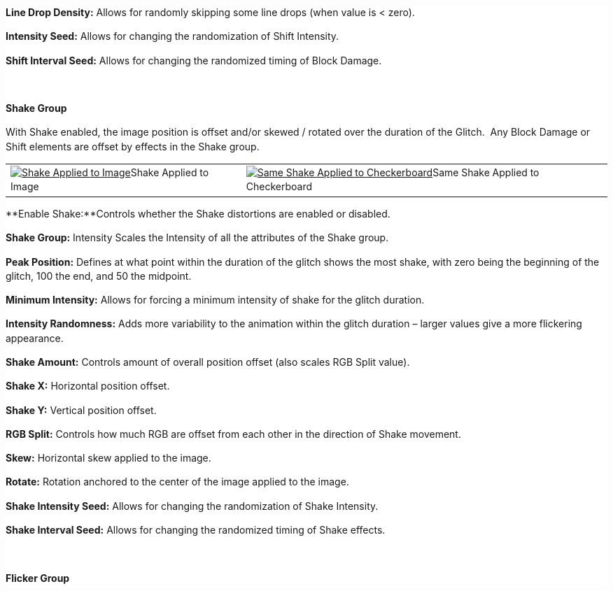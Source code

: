 
**Line Drop Density:** Allows for randomly skipping some line drops (when value is < zero).


**Intensity Seed:** Allows for changing the randomization of Shift Intensity.


**Shift Interval Seed:** Allows for changing the randomized timing of Block Damage.


 


**Shake Group**


With Shake enabled, the image position is offset and/or skewed / rotated over the duration of the Glitch.  Any Block Damage or Shift elements are offset by effects in the Shake group.




|  |  |
| --- | --- |
| [![Shake Applied to Image](https://borisfx-com-res.cloudinary.com/image/upload//documentation/continuum/uploads/2015/10/GlitchShakeImage-300x168.jpg)](https://borisfx-com-res.cloudinary.com/image/upload//documentation/continuum/uploads/2015/10/GlitchShakeImage.jpg)Shake Applied to Image | [![Same Shake Applied to Checkerboard](https://borisfx-com-res.cloudinary.com/image/upload//documentation/continuum/uploads/2015/10/GlitchShakeCheckerboard-300x168.jpg)](https://borisfx-com-res.cloudinary.com/image/upload//documentation/continuum/uploads/2015/10/GlitchShakeCheckerboard.jpg)Same Shake Applied to Checkerboard |


**Enable Shake:**Controls whether the Shake distortions are enabled or disabled.


**Shake Group:** Intensity Scales the Intensity of all the attributes of the Shake group.


**Peak Position:** Defines at what point within the duration of the glitch shows the most shake, with zero being the beginning of the glitch, 100 the end, and 50 the midpoint.


**Minimum Intensity:** Allows for forcing a minimum intensity of shake for the glitch duration.


**Intensity Randomness:** Adds more variability to the animation within the glitch duration – larger values give a more flickering appearance.


**Shake Amount:** Controls amount of overall position offset (also scales RGB Split value).


**Shake X:** Horizontal position offset.


**Shake Y:** Vertical position offset.


**RGB Split:** Controls how much RGB are offset from each other in the direction of Shake movement.


**Skew:** Horizontal skew applied to the image.


**Rotate:** Rotation anchored to the center of the image applied to the image.


**Shake Intensity Seed:** Allows for changing the randomization of Shake Intensity.


**Shake Interval Seed:** Allows for changing the randomized timing of Shake effects.


 


**Flicker Group**
